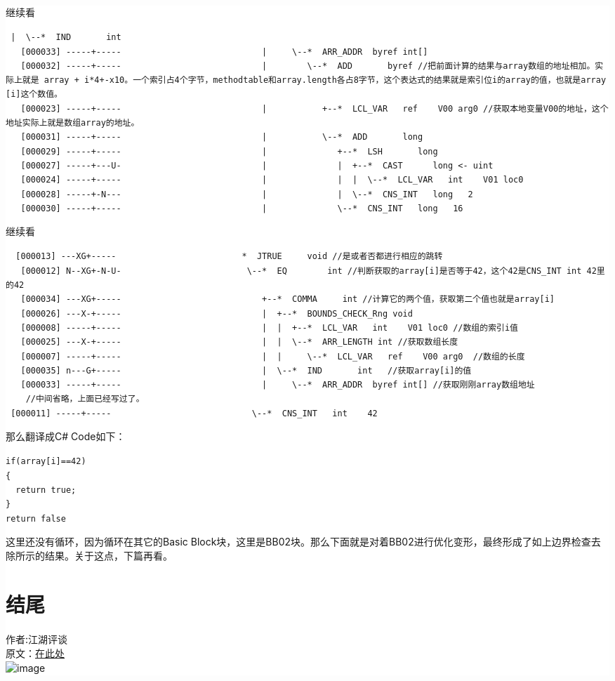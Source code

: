 
继续看

     |  \--*  IND       int   
       [000033] -----+-----                            |     \--*  ARR_ADDR  byref int[]
       [000032] -----+-----                            |        \--*  ADD       byref //把前面计算的结果与array数组的地址相加。实际上就是 array + i*4+-x10。一个索引占4个字节，methodtable和array.length各占8字节，这个表达式的结果就是索引位i的array的值，也就是array[i]这个数值。
       [000023] -----+-----                            |           +--*  LCL_VAR   ref    V00 arg0 //获取本地变量V00的地址，这个地址实际上就是数组array的地址。
       [000031] -----+-----                            |           \--*  ADD       long  
       [000029] -----+-----                            |              +--*  LSH       long  
       [000027] -----+---U-                            |              |  +--*  CAST      long <- uint
       [000024] -----+-----                            |              |  |  \--*  LCL_VAR   int    V01 loc0         
       [000028] -----+-N---                            |              |  \--*  CNS_INT   long   2
       [000030] -----+-----                            |              \--*  CNS_INT   long   16
    

继续看

      [000013] ---XG+-----                         *  JTRUE     void //是或者否都进行相应的跳转
       [000012] N--XG+-N-U-                         \--*  EQ        int //判断获取的array[i]是否等于42，这个42是CNS_INT int 42里的42
       [000034] ---XG+-----                            +--*  COMMA     int //计算它的两个值，获取第二个值也就是array[i]
       [000026] ---X-+-----                            |  +--*  BOUNDS_CHECK_Rng void  
       [000008] -----+-----                            |  |  +--*  LCL_VAR   int    V01 loc0 //数组的索引i值
       [000025] ---X-+-----                            |  |  \--*  ARR_LENGTH int //获取数组长度
       [000007] -----+-----                            |  |     \--*  LCL_VAR   ref    V00 arg0  //数组的长度
       [000035] n---G+-----                            |  \--*  IND       int   //获取array[i]的值
       [000033] -----+-----                            |     \--*  ARR_ADDR  byref int[] //获取刚刚array数组地址
        //中间省略，上面已经写过了。
     [000011] -----+-----                            \--*  CNS_INT   int    42
    

那么翻译成C# Code如下：

    if(array[i]==42)
    {
      return true;
    }
    return false
    

这里还没有循环，因为循环在其它的Basic Block块，这里是BB02块。那么下面就是对着BB02进行优化变形，最终形成了如上边界检查去除所示的结果。关于这点，下篇再看。

结尾
==

作者:江湖评谈  
原文：[在此处](https://mp.weixin.qq.com/s?__biz=Mzg5NDYwNjU4MA==&mid=2247484782&idx=1&sn=9ca4ed7861e595c2b4b41b1f2add8380&chksm=c01c48f5f76bc1e33a2ca00273c7701441b123b9384f9ffcaa998f10c219742a6dbb80b1f829&token=1737866256&lang=zh_CN#rd "在此处")  
![image](https://img2023.cnblogs.com/blog/490844/202305/490844-20230522083236851-1036861545.png)
